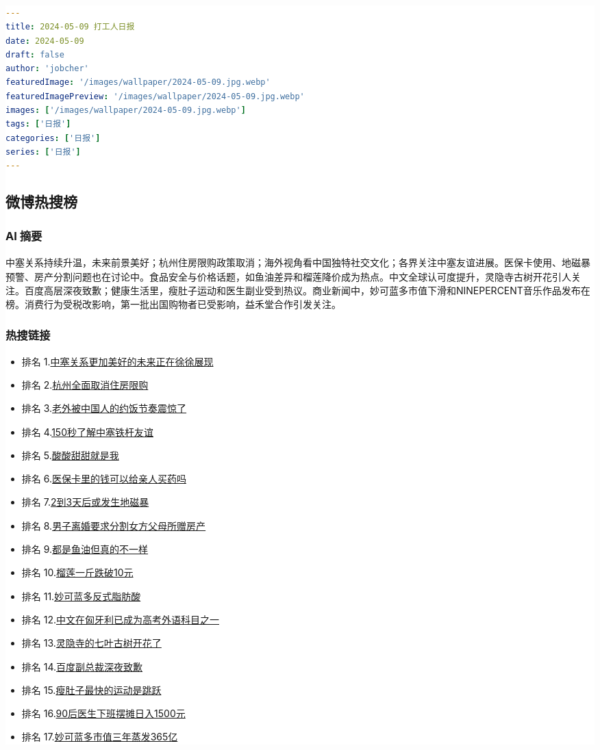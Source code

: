 ```yaml
---
title: 2024-05-09 打工人日报
date: 2024-05-09
draft: false
author: 'jobcher'
featuredImage: '/images/wallpaper/2024-05-09.jpg.webp'
featuredImagePreview: '/images/wallpaper/2024-05-09.jpg.webp'
images: ['/images/wallpaper/2024-05-09.jpg.webp']
tags: ['日报']
categories: ['日报']
series: ['日报']
---
```


## 微博热搜榜

### AI 摘要

中塞关系持续升温，未来前景美好；杭州住房限购政策取消；海外视角看中国独特社交文化；各界关注中塞友谊进展。医保卡使用、地磁暴预警、房产分割问题也在讨论中。食品安全与价格话题，如鱼油差异和榴莲降价成为热点。中文全球认可度提升，灵隐寺古树开花引人关注。百度高层深夜致歉；健康生活里，瘦肚子运动和医生副业受到热议。商业新闻中，妙可蓝多市值下滑和NINEPERCENT音乐作品发布在榜。消费行为受税改影响，第一批出国购物者已受影响，益禾堂合作引发关注。

### 热搜链接

- 排名 1.[中塞关系更加美好的未来正在徐徐展现](https://s.weibo.com/weibo?q=中塞关系更加美好的未来正在徐徐展现)

- 排名 2.[杭州全面取消住房限购](https://s.weibo.com/weibo?q=杭州全面取消住房限购)

- 排名 3.[老外被中国人的约饭节奏震惊了](https://s.weibo.com/weibo?q=老外被中国人的约饭节奏震惊了)

- 排名 4.[150秒了解中塞铁杆友谊](https://s.weibo.com/weibo?q=150秒了解中塞铁杆友谊)

- 排名 5.[酸酸甜甜就是我](https://s.weibo.com/weibo?q=酸酸甜甜就是我)

- 排名 6.[医保卡里的钱可以给亲人买药吗](https://s.weibo.com/weibo?q=医保卡里的钱可以给亲人买药吗)

- 排名 7.[2到3天后或发生地磁暴](https://s.weibo.com/weibo?q=2到3天后或发生地磁暴)

- 排名 8.[男子离婚要求分割女方父母所赠房产](https://s.weibo.com/weibo?q=男子离婚要求分割女方父母所赠房产)

- 排名 9.[都是鱼油但真的不一样](https://s.weibo.com/weibo?q=都是鱼油但真的不一样)

- 排名 10.[榴莲一斤跌破10元](https://s.weibo.com/weibo?q=榴莲一斤跌破10元)

- 排名 11.[妙可蓝多反式脂肪酸](https://s.weibo.com/weibo?q=妙可蓝多反式脂肪酸)

- 排名 12.[中文在匈牙利已成为高考外语科目之一](https://s.weibo.com/weibo?q=中文在匈牙利已成为高考外语科目之一)

- 排名 13.[灵隐寺的七叶古树开花了](https://s.weibo.com/weibo?q=灵隐寺的七叶古树开花了)

- 排名 14.[百度副总裁深夜致歉](https://s.weibo.com/weibo?q=百度副总裁深夜致歉)

- 排名 15.[瘦肚子最快的运动是跳跃](https://s.weibo.com/weibo?q=瘦肚子最快的运动是跳跃)

- 排名 16.[90后医生下班摆摊日入1500元](https://s.weibo.com/weibo?q=90后医生下班摆摊日入1500元)

- 排名 17.[妙可蓝多市值三年蒸发365亿](https://s.weibo.com/weibo?q=妙可蓝多市值三年蒸发365亿)
